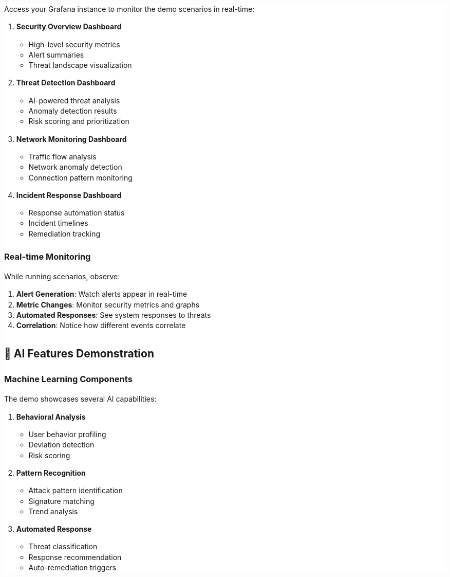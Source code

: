 Access your Grafana instance to monitor the demo scenarios in real-time:

1. **Security Overview Dashboard**

   - High-level security metrics
   - Alert summaries
   - Threat landscape visualization

2. **Threat Detection Dashboard**

   - AI-powered threat analysis
   - Anomaly detection results
   - Risk scoring and prioritization

3. **Network Monitoring Dashboard**

   - Traffic flow analysis
   - Network anomaly detection
   - Connection pattern monitoring

4. **Incident Response Dashboard**
   - Response automation status
   - Incident timelines
   - Remediation tracking

### Real-time Monitoring

While running scenarios, observe:

1. **Alert Generation**: Watch alerts appear in real-time
2. **Metric Changes**: Monitor security metrics and graphs
3. **Automated Responses**: See system responses to threats
4. **Correlation**: Notice how different events correlate

## 🤖 AI Features Demonstration

### Machine Learning Components

The demo showcases several AI capabilities:

1. **Behavioral Analysis**

   - User behavior profiling
   - Deviation detection
   - Risk scoring

2. **Pattern Recognition**

   - Attack pattern identification
   - Signature matching
   - Trend analysis

3. **Automated Response**
   - Threat classification
   - Response recommendation
   - Auto-remediation triggers
